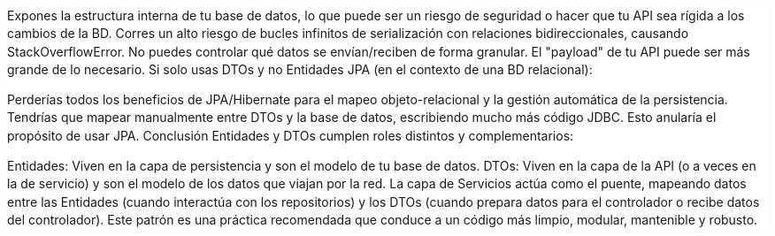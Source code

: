 Expones la estructura interna de tu base de datos, lo que puede ser un riesgo de seguridad o hacer que tu API sea rígida a los cambios de la BD.
Corres un alto riesgo de bucles infinitos de serialización con relaciones bidireccionales, causando StackOverflowError.
No puedes controlar qué datos se envían/reciben de forma granular.
El "payload" de tu API puede ser más grande de lo necesario.
Si solo usas DTOs y no Entidades JPA (en el contexto de una BD relacional):

Perderías todos los beneficios de JPA/Hibernate para el mapeo objeto-relacional y la gestión automática de la persistencia. Tendrías que mapear manualmente entre DTOs y la base de datos, escribiendo mucho más código JDBC. Esto anularía el propósito de usar JPA.
Conclusión
Entidades y DTOs cumplen roles distintos y complementarios:

Entidades: Viven en la capa de persistencia y son el modelo de tu base de datos.
DTOs: Viven en la capa de la API (o a veces en la de servicio) y son el modelo de los datos que viajan por la red.
La capa de Servicios actúa como el puente, mapeando datos entre las Entidades (cuando interactúa con los repositorios) y los DTOs (cuando prepara datos para el controlador o recibe datos del controlador). Este patrón es una práctica recomendada que conduce a un código más limpio, modular, mantenible y robusto.